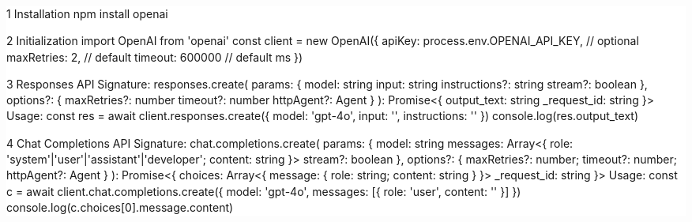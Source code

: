 1 Installation
npm install openai

2 Initialization
import OpenAI from 'openai'
const client = new OpenAI({
 apiKey: process.env.OPENAI_API_KEY, // optional
 maxRetries: 2,                      // default
 timeout: 600000                     // default ms
})

3 Responses API
Signature:
responses.create(
 params: {
  model: string
  input: string
  instructions?: string
  stream?: boolean
 },
 options?: {
  maxRetries?: number
  timeout?: number
  httpAgent?: Agent
 }
): Promise<{
 output_text: string
 _request_id: string
}>
Usage:
const res = await client.responses.create({ model: 'gpt-4o', input: '', instructions: '' })
console.log(res.output_text)

4 Chat Completions API
Signature:
chat.completions.create(
 params: {
  model: string
  messages: Array<{ role: 'system'|'user'|'assistant'|'developer'; content: string }>
  stream?: boolean
 },
 options?: { maxRetries?: number; timeout?: number; httpAgent?: Agent }
): Promise<{
 choices: Array<{ message: { role: string; content: string } }>
 _request_id: string
}>
Usage:
const c = await client.chat.completions.create({
 model: 'gpt-4o',
 messages: [{ role: 'user', content: '' }]
})
console.log(c.choices[0].message.content)
